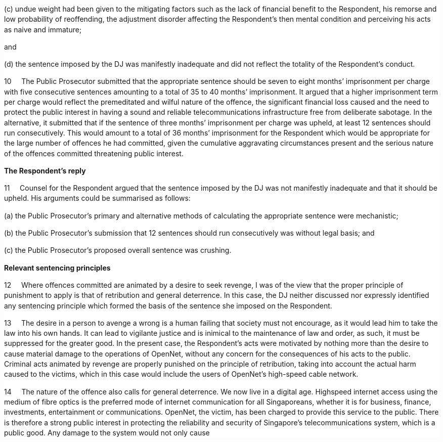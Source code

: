  (c) undue weight had been given to the mitigating factors such as the lack of financial benefit to the Respondent, his remorse and low probability of reoffending, the adjustment disorder affecting the Respondent’s then mental condition and perceiving his acts as naive and immature; 


 and 

 (d) the sentence imposed by the DJ was manifestly inadequate and did not reflect the totality of the Respondent’s conduct. 

10     The Public Prosecutor submitted that the appropriate sentence should be seven to eight months’ imprisonment per charge with five consecutive sentences amounting to a total of 35 to 40 months’ imprisonment. It argued that a higher imprisonment term per charge would reflect the premeditated and wilful nature of the offence, the significant financial loss caused and the need to protect the public interest in having a sound and reliable telecommunications infrastructure free from deliberate sabotage. In the alternative, it submitted that if the sentence of three months’ imprisonment per charge was upheld, at least 12 sentences should run consecutively. This would amount to a total of 36 months’ imprisonment for the Respondent which would be appropriate for the large number of offences he had committed, given the cumulative aggravating circumstances present and the serious nature of the offences committed threatening public interest. 

**The Respondent’s reply** 

11     Counsel for the Respondent argued that the sentence imposed by the DJ was not manifestly inadequate and that it should be upheld. His arguments could be summarised as follows: 

 (a) the Public Prosecutor’s primary and alternative methods of calculating the appropriate sentence were mechanistic; 

 (b) the Public Prosecutor’s submission that 12 sentences should run consecutively was without legal basis; and 

 (c) the Public Prosecutor’s proposed overall sentence was crushing. 

**Relevant sentencing principles** 

12     Where offences committed are animated by a desire to seek revenge, I was of the view that the proper principle of punishment to apply is that of retribution and general deterrence. In this case, the DJ neither discussed nor expressly identified any sentencing principle which formed the basis of the sentence she imposed on the Respondent. 

13     The desire in a person to avenge a wrong is a human failing that society must not encourage, as it would lead him to take the law into his own hands. It can lead to vigilante justice and is inimical to the maintenance of law and order, as such, it must be suppressed for the greater good. In the present case, the Respondent’s acts were motivated by nothing more than the desire to cause material damage to the operations of OpenNet, without any concern for the consequences of his acts to the public. Criminal acts animated by revenge are properly punished on the principle of retribution, taking into account the actual harm caused to the victims, which in this case would include the users of OpenNet’s high-speed cable network. 

14     The nature of the offence also calls for general deterrence. We now live in a digital age. Highspeed internet access using the medium of fibre optics is the preferred mode of internet communication for all Singaporeans, whether it is for business, finance, investments, entertainment or communications. OpenNet, the victim, has been charged to provide this service to the public. There is therefore a strong public interest in protecting the reliability and security of Singapore’s telecommunications system, which is a public good. Any damage to the system would not only cause 
